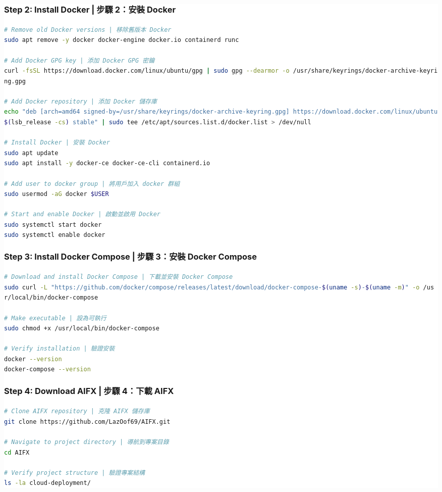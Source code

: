 ### Step 2: Install Docker | 步驟 2：安裝 Docker

```bash
# Remove old Docker versions | 移除舊版本 Docker
sudo apt remove -y docker docker-engine docker.io containerd runc

# Add Docker GPG key | 添加 Docker GPG 密鑰
curl -fsSL https://download.docker.com/linux/ubuntu/gpg | sudo gpg --dearmor -o /usr/share/keyrings/docker-archive-keyring.gpg

# Add Docker repository | 添加 Docker 儲存庫
echo "deb [arch=amd64 signed-by=/usr/share/keyrings/docker-archive-keyring.gpg] https://download.docker.com/linux/ubuntu $(lsb_release -cs) stable" | sudo tee /etc/apt/sources.list.d/docker.list > /dev/null

# Install Docker | 安裝 Docker
sudo apt update
sudo apt install -y docker-ce docker-ce-cli containerd.io

# Add user to docker group | 將用戶加入 docker 群組
sudo usermod -aG docker $USER

# Start and enable Docker | 啟動並啟用 Docker
sudo systemctl start docker
sudo systemctl enable docker
```

### Step 3: Install Docker Compose | 步驟 3：安裝 Docker Compose

```bash
# Download and install Docker Compose | 下載並安裝 Docker Compose
sudo curl -L "https://github.com/docker/compose/releases/latest/download/docker-compose-$(uname -s)-$(uname -m)" -o /usr/local/bin/docker-compose

# Make executable | 設為可執行
sudo chmod +x /usr/local/bin/docker-compose

# Verify installation | 驗證安裝
docker --version
docker-compose --version
```

### Step 4: Download AIFX | 步驟 4：下載 AIFX

```bash
# Clone AIFX repository | 克隆 AIFX 儲存庫
git clone https://github.com/LazOof69/AIFX.git

# Navigate to project directory | 導航到專案目錄
cd AIFX

# Verify project structure | 驗證專案結構
ls -la cloud-deployment/
```
